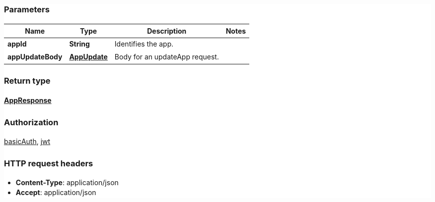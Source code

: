 ### Parameters

Name | Type | Description  | Notes
------------- | ------------- | ------------- | -------------
 **appId** | **String**| Identifies the app. | 
 **appUpdateBody** | [**AppUpdate**](AppUpdate.md)| Body for an updateApp request. | 

### Return type

[**AppResponse**](AppResponse.md)

### Authorization

[basicAuth](../README.md#basicAuth), [jwt](../README.md#jwt)

### HTTP request headers

 - **Content-Type**: application/json
 - **Accept**: application/json



